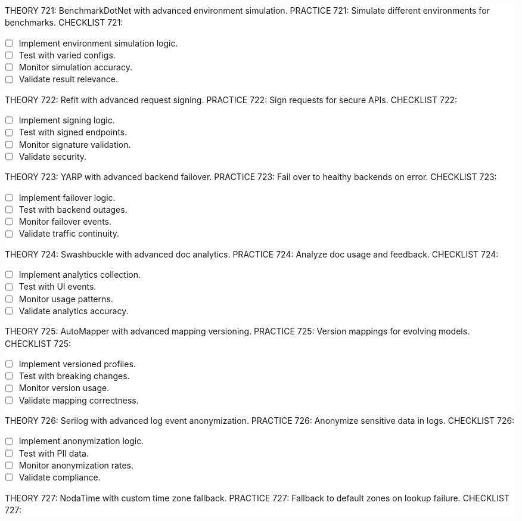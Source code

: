 THEORY 721: BenchmarkDotNet with advanced environment simulation.
PRACTICE 721: Simulate different environments for benchmarks.
CHECKLIST 721:

- [ ] Implement environment simulation logic.
- [ ] Test with varied configs.
- [ ] Monitor simulation accuracy.
- [ ] Validate result relevance.

THEORY 722: Refit with advanced request signing.
PRACTICE 722: Sign requests for secure APIs.
CHECKLIST 722:

- [ ] Implement signing logic.
- [ ] Test with signed endpoints.
- [ ] Monitor signature validation.
- [ ] Validate security.

THEORY 723: YARP with advanced backend failover.
PRACTICE 723: Fail over to healthy backends on error.
CHECKLIST 723:

- [ ] Implement failover logic.
- [ ] Test with backend outages.
- [ ] Monitor failover events.
- [ ] Validate traffic continuity.

THEORY 724: Swashbuckle with advanced doc analytics.
PRACTICE 724: Analyze doc usage and feedback.
CHECKLIST 724:

- [ ] Implement analytics collection.
- [ ] Test with UI events.
- [ ] Monitor usage patterns.
- [ ] Validate analytics accuracy.

THEORY 725: AutoMapper with advanced mapping versioning.
PRACTICE 725: Version mappings for evolving models.
CHECKLIST 725:

- [ ] Implement versioned profiles.
- [ ] Test with breaking changes.
- [ ] Monitor version usage.
- [ ] Validate mapping correctness.

THEORY 726: Serilog with advanced log event anonymization.
PRACTICE 726: Anonymize sensitive data in logs.
CHECKLIST 726:

- [ ] Implement anonymization logic.
- [ ] Test with PII data.
- [ ] Monitor anonymization rates.
- [ ] Validate compliance.

THEORY 727: NodaTime with custom time zone fallback.
PRACTICE 727: Fallback to default zones on lookup failure.
CHECKLIST 727:
